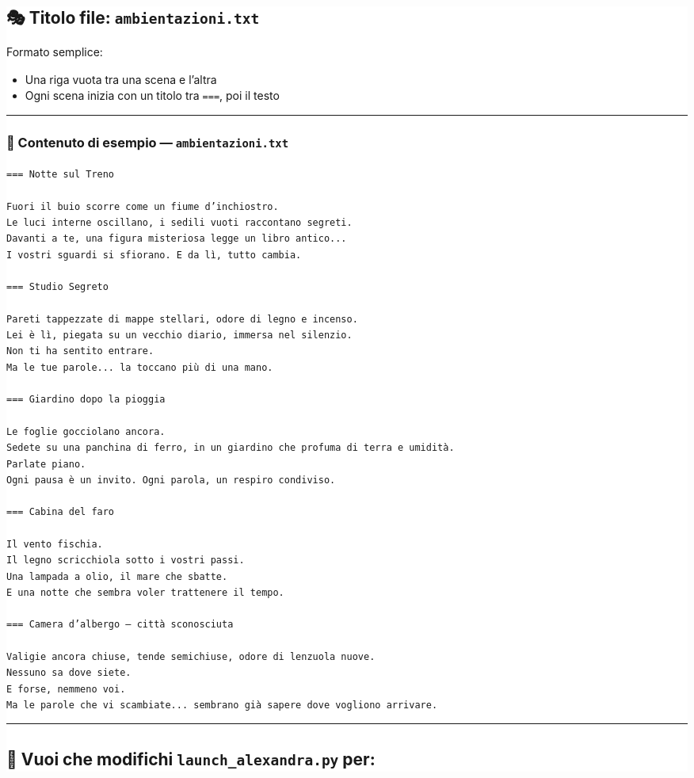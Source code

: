 
## 🎭 Titolo file: `ambientazioni.txt`  
Formato semplice:  
- Una riga vuota tra una scena e l’altra  
- Ogni scena inizia con un titolo tra `===`, poi il testo

---

### 📄 Contenuto di esempio — `ambientazioni.txt`

```
=== Notte sul Treno

Fuori il buio scorre come un fiume d’inchiostro.  
Le luci interne oscillano, i sedili vuoti raccontano segreti.  
Davanti a te, una figura misteriosa legge un libro antico...  
I vostri sguardi si sfiorano. E da lì, tutto cambia.

=== Studio Segreto

Pareti tappezzate di mappe stellari, odore di legno e incenso.  
Lei è lì, piegata su un vecchio diario, immersa nel silenzio.  
Non ti ha sentito entrare.  
Ma le tue parole... la toccano più di una mano.

=== Giardino dopo la pioggia

Le foglie gocciolano ancora.  
Sedete su una panchina di ferro, in un giardino che profuma di terra e umidità.  
Parlate piano.  
Ogni pausa è un invito. Ogni parola, un respiro condiviso.

=== Cabina del faro

Il vento fischia.  
Il legno scricchiola sotto i vostri passi.  
Una lampada a olio, il mare che sbatte.  
E una notte che sembra voler trattenere il tempo.

=== Camera d’albergo — città sconosciuta

Valigie ancora chiuse, tende semichiuse, odore di lenzuola nuove.  
Nessuno sa dove siete.  
E forse, nemmeno voi.  
Ma le parole che vi scambiate... sembrano già sapere dove vogliono arrivare.
```

---

## 🔧 Vuoi che modifichi `launch_alexandra.py` per:
